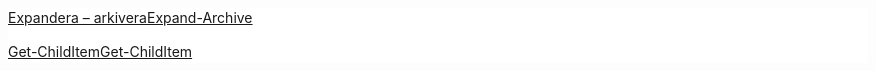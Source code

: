 [<span data-ttu-id="a33e4-257">Expandera – arkivera</span><span class="sxs-lookup"><span data-stu-id="a33e4-257">Expand-Archive</span></span>](Expand-Archive.md)

[<span data-ttu-id="a33e4-258">Get-ChildItem</span><span class="sxs-lookup"><span data-stu-id="a33e4-258">Get-ChildItem</span></span>](../Microsoft.PowerShell.Management/Get-ChildItem.md)
